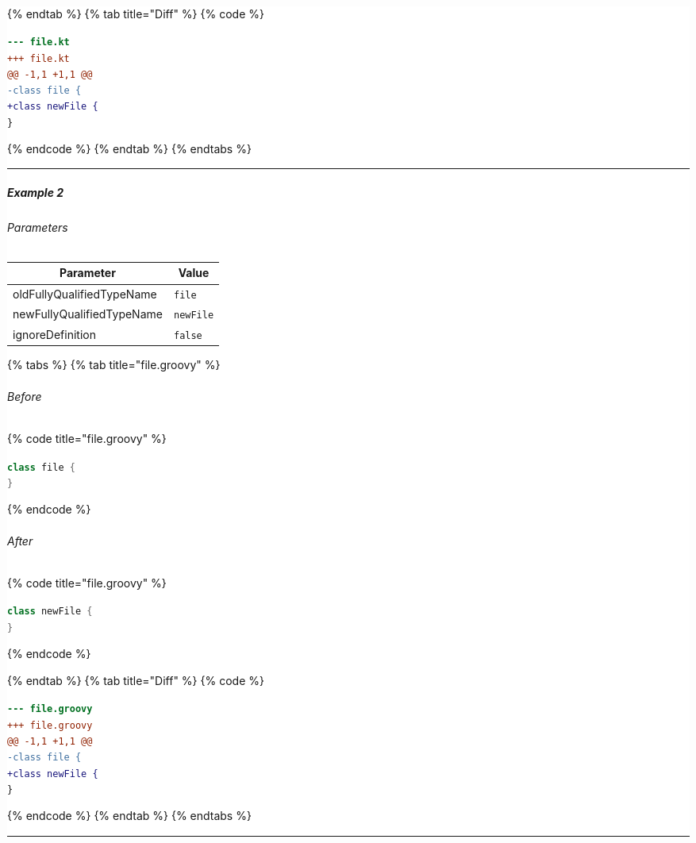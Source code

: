 {% endtab %}
{% tab title="Diff" %}
{% code %}
```diff
--- file.kt
+++ file.kt
@@ -1,1 +1,1 @@
-class file {
+class newFile {
}
```
{% endcode %}
{% endtab %}
{% endtabs %}

---

##### Example 2

###### Parameters
| Parameter | Value |
| -- | -- |
|oldFullyQualifiedTypeName|`file`|
|newFullyQualifiedTypeName|`newFile`|
|ignoreDefinition|`false`|


{% tabs %}
{% tab title="file.groovy" %}

###### Before
{% code title="file.groovy" %}
```groovy
class file {
}
```
{% endcode %}

###### After
{% code title="file.groovy" %}
```groovy
class newFile {
}
```
{% endcode %}

{% endtab %}
{% tab title="Diff" %}
{% code %}
```diff
--- file.groovy
+++ file.groovy
@@ -1,1 +1,1 @@
-class file {
+class newFile {
}
```
{% endcode %}
{% endtab %}
{% endtabs %}

---